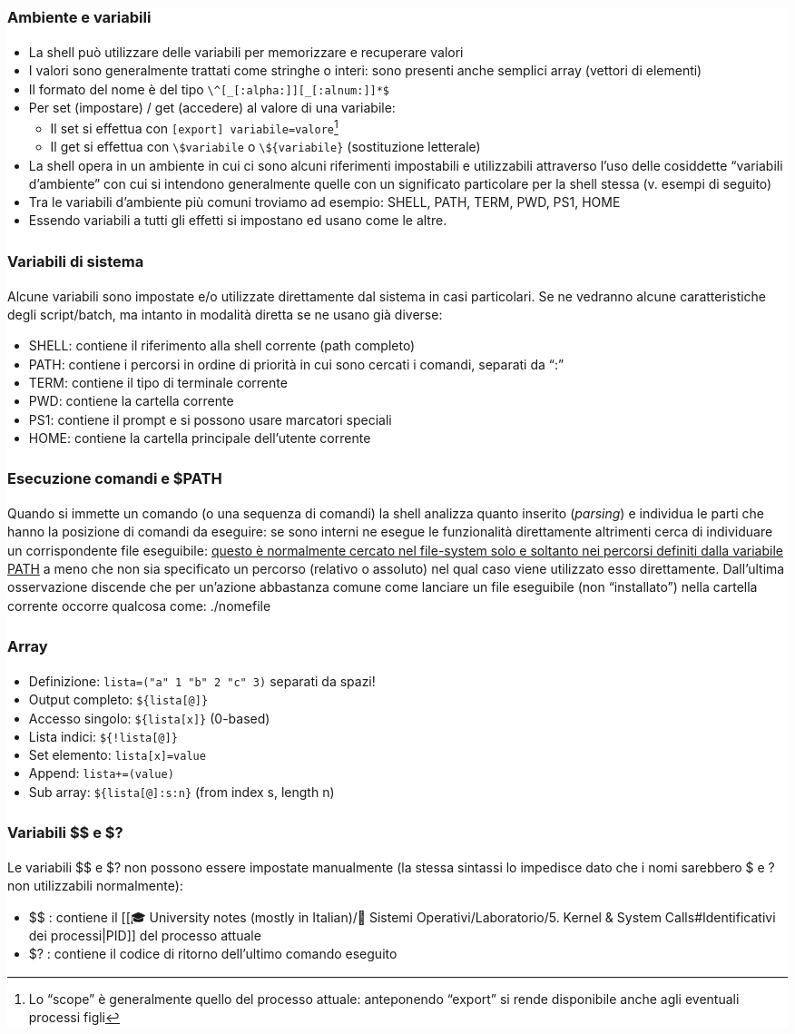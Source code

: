 ### Ambiente e variabili
- La shell può utilizzare delle variabili per memorizzare e recuperare valori
- I valori sono generalmente trattati come stringhe o interi: sono presenti anche semplici array (vettori di elementi)
- Il formato del nome è del tipo `\^[_[:alpha:]][_[:alnum:]]*$`
- Per set (impostare) / get (accedere) al valore di una variabile:
	- Il set si effettua con `[export] variabile=valore`[^1]
	- Il get si effettua con `\$variabile` o `\${variabile}` (sostituzione letterale)
- La shell opera in un ambiente in cui ci sono alcuni riferimenti impostabili e utilizzabili attraverso l’uso delle cosiddette “variabili d’ambiente” con cui si intendono generalmente quelle con un significato particolare per la shell stessa (v. esempi di seguito)
- Tra le variabili d’ambiente più comuni troviamo ad esempio: SHELL, PATH, TERM, PWD, PS1, HOME
- Essendo variabili a tutti gli effetti si impostano ed usano come le altre.

### Variabili di sistema
Alcune variabili sono impostate e/o utilizzate direttamente dal sistema in casi particolari. Se ne vedranno alcune caratteristiche degli script/batch, ma intanto in modalità diretta se ne usano già diverse:
- <span class="code">SHELL</span>: contiene il riferimento alla shell corrente (path completo)
- <span class="code">PATH</span>: contiene i percorsi in ordine di priorità in cui sono cercati i comandi, separati da “:”
- <span class="code">TERM</span>: contiene il tipo di terminale corrente
- <span class="code">PWD</span>: contiene la cartella corrente
- <span class="code">PS1</span>: contiene il prompt e si possono usare marcatori speciali
- <span class="code">HOME</span>: contiene la cartella principale dell’utente corrente

### Esecuzione comandi e $PATH
Quando si immette un comando (o una sequenza di comandi) la shell analizza quanto inserito (_parsing_) e individua le parti che hanno la posizione di comandi da eseguire: se sono interni ne esegue le funzionalità direttamente altrimenti cerca di individuare un corrispondente file eseguibile: <u>questo è normalmente cercato nel file-system solo e soltanto nei percorsi definiti dalla variabile PATH</u> a meno che non sia specificato un percorso (relativo o assoluto) nel qual caso viene utilizzato esso direttamente. Dall’ultima osservazione discende che per un’azione abbastanza comune come lanciare un file eseguibile (non “installato”) nella cartella corrente occorre qualcosa come: <span class="code">./nomefile</span>

### Array
- Definizione: `lista=("a" 1 "b" 2 "c" 3)` separati da spazi!
- Output completo: `${lista[@]}`
- Accesso singolo: `${lista[x]}` (0-based)
- Lista indici: `${!lista[@]}`
- Set elemento: `lista[x]=value`
- Append: `lista+=(value)`
- Sub array: `${lista[@]:s:n}` (from index s, length n)

### Variabili \$\$ e \$?
Le variabili \$\$ e \$? non possono essere impostate manualmente (la stessa sintassi lo impedisce dato che i nomi sarebbero \$ e ? non utilizzabili normalmente):
- \$\$ : contiene il [[🎓 University notes (mostly in Italian)/💾 Sistemi Operativi/Laboratorio/5. Kernel & System Calls#Identificativi dei processi\|PID]] del processo attuale
- \$? : contiene il codice di ritorno dell’ultimo comando eseguito


[^1]: Lo “scope” è generalmente quello del processo attuale: anteponendo “export” si rende disponibile anche agli eventuali processi figli
[^2]: Salvo eventualmente utilizzare il raggruppamento con doppie parentesi tonde per le espansioni aritmetiche.